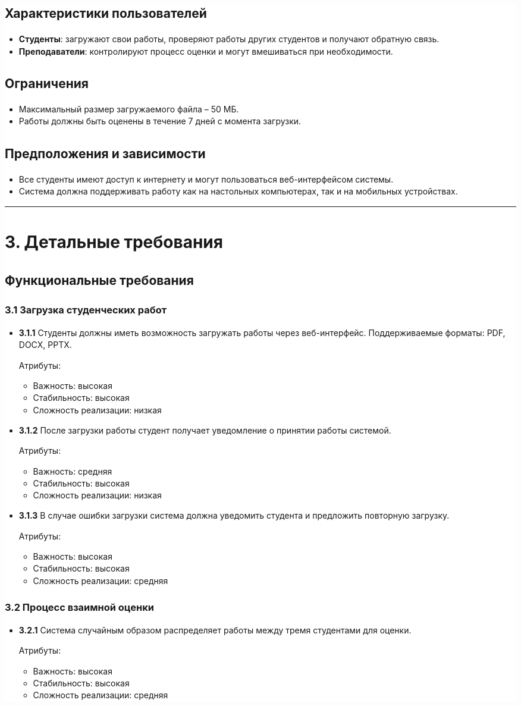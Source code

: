## Характеристики пользователей
- **Студенты**: загружают свои работы, проверяют работы других студентов и получают обратную связь.
- **Преподаватели**: контролируют процесс оценки и могут вмешиваться при необходимости.

## Ограничения
- Максимальный размер загружаемого файла – 50 МБ.
- Работы должны быть оценены в течение 7 дней с момента загрузки.

## Предположения и зависимости
- Все студенты имеют доступ к интернету и могут пользоваться веб-интерфейсом системы.
- Система должна поддерживать работу как на настольных компьютерах, так и на мобильных устройствах.

---

# 3. Детальные требования

## Функциональные требования

### 3.1 Загрузка студенческих работ
- **3.1.1** Студенты должны иметь возможность загружать работы через веб-интерфейс. Поддерживаемые форматы: PDF, DOCX, PPTX.
  
  Атрибуты:
  
  - Важность: высокая  
  - Стабильность: высокая  
  - Сложность реализации: низкая  

- **3.1.2** После загрузки работы студент получает уведомление о принятии работы системой.
  
  Атрибуты:
  
  - Важность: средняя  
  - Стабильность: высокая  
  - Сложность реализации: низкая  

- **3.1.3** В случае ошибки загрузки система должна уведомить студента и предложить повторную загрузку.
  
  Атрибуты:
  
  - Важность: высокая  
  - Стабильность: высокая  
  - Сложность реализации: средняя  

### 3.2 Процесс взаимной оценки
- **3.2.1** Система случайным образом распределяет работы между тремя студентами для оценки.
  
  Атрибуты:
  
  - Важность: высокая  
  - Стабильность: высокая  
  - Сложность реализации: средняя  
